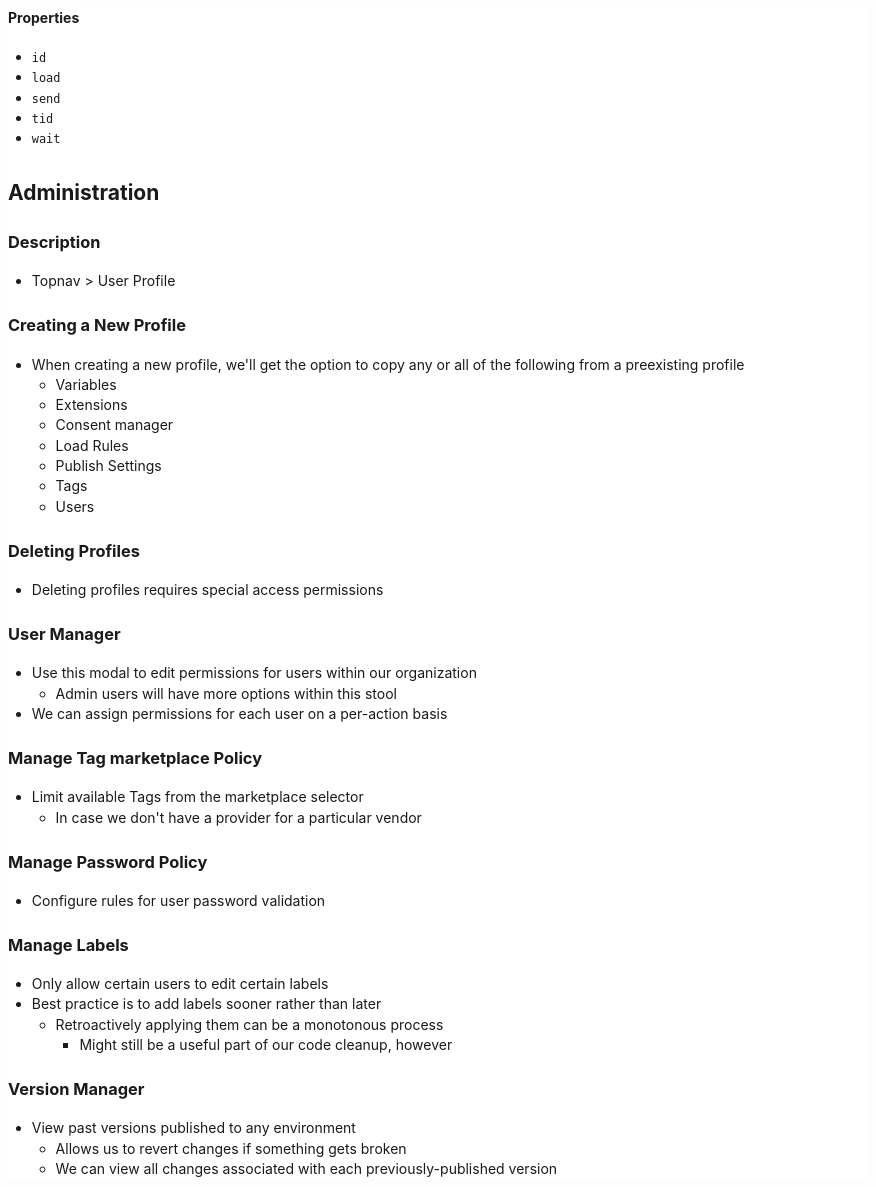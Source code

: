 #### Properties
- `id`
- `load`
- `send`
- `tid`
- `wait`

## Administration

### Description
- Topnav > User Profile

### Creating a New Profile
- When creating a new profile, we'll get the option to copy any or all of the following from a preexisting profile
  - Variables
  - Extensions
  - Consent manager
  - Load Rules
  - Publish Settings
  - Tags
  - Users

### Deleting Profiles
- Deleting profiles requires special access permissions

### User Manager
- Use this modal to edit permissions for users within our organization
  - Admin users will have more options within this stool
- We can assign permissions for each user on a per-action basis

### Manage Tag marketplace Policy
- Limit available Tags from the marketplace selector
  - In case we don't have a provider for a particular vendor

### Manage Password Policy
- Configure rules for user password validation

### Manage Labels
- Only allow certain users to edit certain labels
- Best practice is to add labels sooner rather than later
  - Retroactively applying them can be a monotonous process
    - Might still be a useful part of our code cleanup, however

### Version Manager
- View past versions published to any environment
  - Allows us to revert changes if something gets broken
  - We can view all changes associated with each previously-published version
